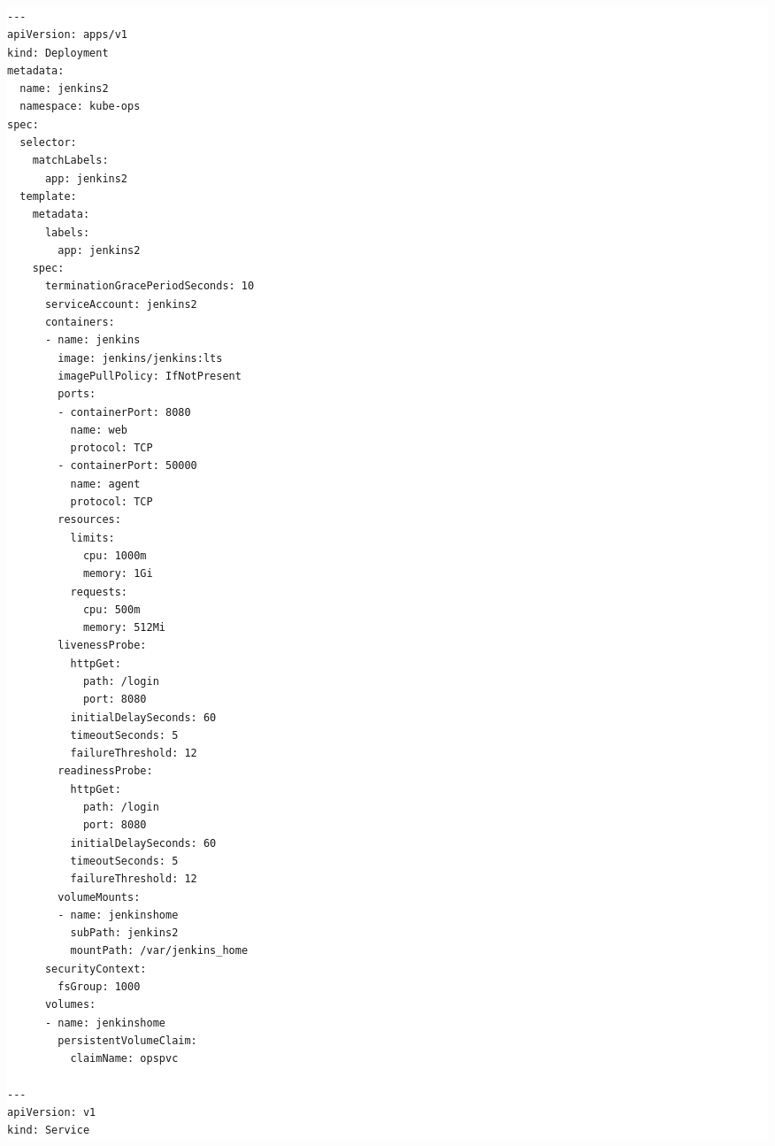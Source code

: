 ```shell
---
apiVersion: apps/v1
kind: Deployment
metadata:
  name: jenkins2
  namespace: kube-ops
spec: 
  selector:
    matchLabels:
      app: jenkins2
  template:
    metadata:
      labels:
        app: jenkins2
    spec:
      terminationGracePeriodSeconds: 10
      serviceAccount: jenkins2
      containers:
      - name: jenkins
        image: jenkins/jenkins:lts
        imagePullPolicy: IfNotPresent
        ports:
        - containerPort: 8080
          name: web
          protocol: TCP
        - containerPort: 50000
          name: agent
          protocol: TCP
        resources:
          limits:
            cpu: 1000m
            memory: 1Gi
          requests:
            cpu: 500m
            memory: 512Mi
        livenessProbe:
          httpGet:
            path: /login
            port: 8080
          initialDelaySeconds: 60
          timeoutSeconds: 5
          failureThreshold: 12
        readinessProbe:
          httpGet:
            path: /login
            port: 8080
          initialDelaySeconds: 60
          timeoutSeconds: 5
          failureThreshold: 12
        volumeMounts:
        - name: jenkinshome
          subPath: jenkins2
          mountPath: /var/jenkins_home
      securityContext:
        fsGroup: 1000
      volumes:
      - name: jenkinshome
        persistentVolumeClaim:
          claimName: opspvc

---
apiVersion: v1
kind: Service
```